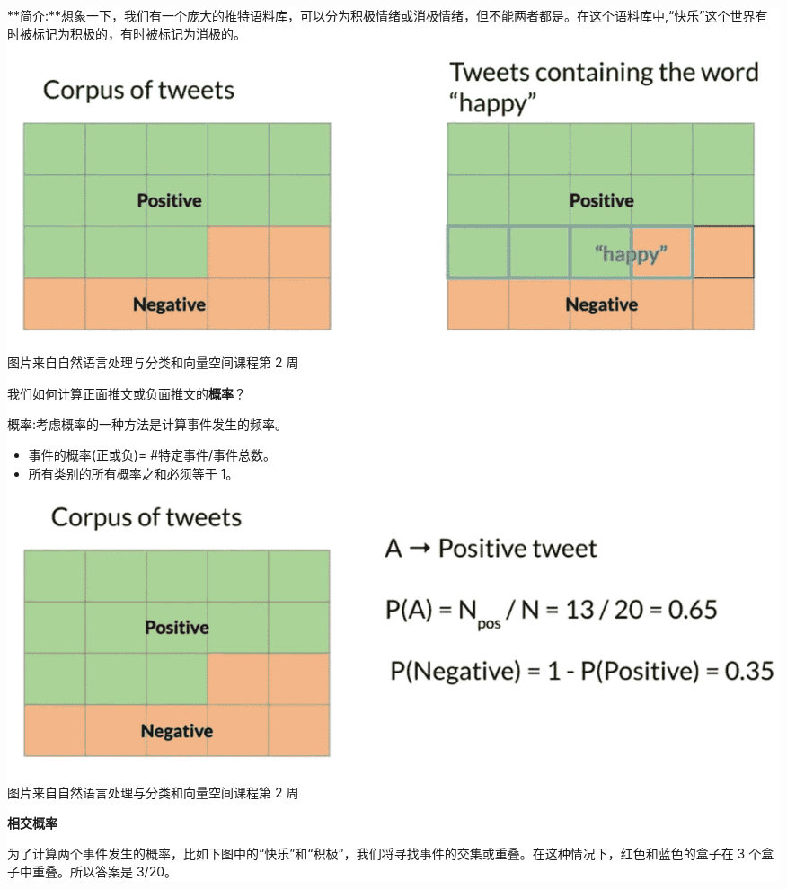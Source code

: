 **简介:**想象一下，我们有一个庞大的推特语料库，可以分为积极情绪或消极情绪，但不能两者都是。在这个语料库中,“快乐”这个世界有时被标记为积极的，有时被标记为消极的。

![](img/f1043d1e5abcc46c4b853390b2ae8e61.png)

图片来自自然语言处理与分类和向量空间课程第 2 周

我们如何计算正面推文或负面推文的**概率**？

概率:考虑概率的一种方法是计算事件发生的频率。

*   事件的概率(正或负)= #特定事件/事件总数。
*   所有类别的所有概率之和必须等于 1。

![](img/ad80709f650f81f3a40c52316472f5ec.png)

图片来自自然语言处理与分类和向量空间课程第 2 周

**相交概率**

为了计算两个事件发生的概率，比如下图中的“快乐”和“积极”，我们将寻找事件的交集或重叠。在这种情况下，红色和蓝色的盒子在 3 个盒子中重叠。所以答案是 3/20。
